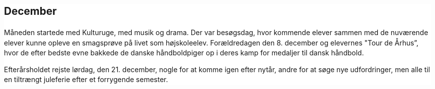 ## December

Måneden startede med Kulturuge, med musik og drama. Der var besøgsdag, hvor kommende elever sammen med de nuværende elever kunne opleve en smagsprøve på livet som højskoleelev. Forældredagen den 8. december og elevernes "Tour de Århus”, hvor de efter bedste evne bakkede de danske håndboldpiger op i deres kamp for medaljer til dansk håndbold.

Efterårsholdet rejste lørdag, den 21. december, nogle for at komme igen efter nytår, andre for at søge nye udfordringer, men alle til en tiltrængt juleferie efter et forrygende semester.
